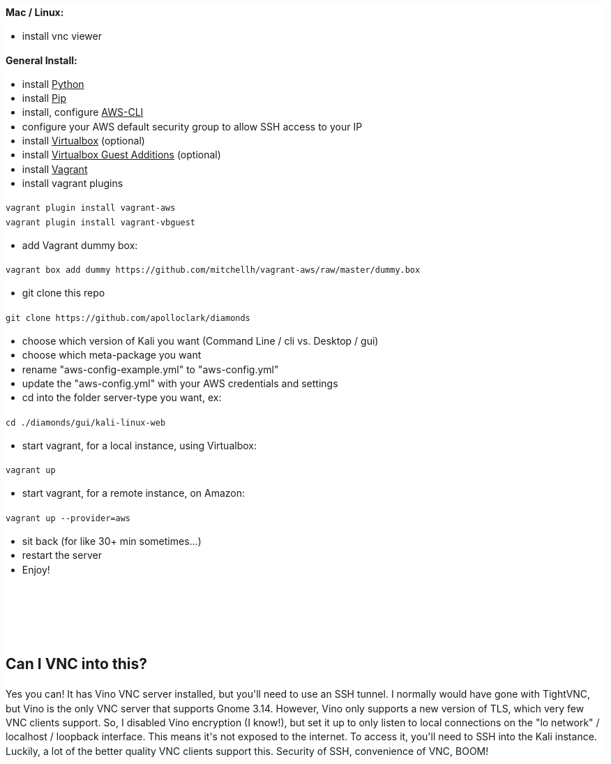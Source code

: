 **Mac / Linux:**
- install vnc viewer

**General Install:**
- install [Python](https://www.python.org/downloads/)
- install [Pip](https://pip.pypa.io/en/stable/installing/)
- install, configure [AWS-CLI](https://github.com/aws/aws-cli)
- configure your AWS default security group to allow SSH access to your IP
- install [Virtualbox](https://www.virtualbox.org/wiki/Downloads) (optional)
- install [Virtualbox Guest Additions](https://www.virtualbox.org/wiki/Downloads) (optional)
- install [Vagrant](https://www.vagrantup.com/downloads.html)
- install vagrant plugins
```Shell
vagrant plugin install vagrant-aws
vagrant plugin install vagrant-vbguest
```
- add Vagrant dummy box:
```Shell
vagrant box add dummy https://github.com/mitchellh/vagrant-aws/raw/master/dummy.box
```
- git clone this repo
```Shell
git clone https://github.com/apolloclark/diamonds
```
- choose which version of Kali you want (Command Line / cli vs. Desktop / gui)
- choose which meta-package you want
- rename "aws-config-example.yml" to "aws-config.yml"
- update the "aws-config.yml" with your AWS credentials and settings
- cd into the folder server-type you want, ex:
```Shell
cd ./diamonds/gui/kali-linux-web
```
- start vagrant, for a local instance, using Virtualbox:
```Shell
vagrant up
```
- start vagrant, for a remote instance, on Amazon:
```Shell
vagrant up --provider=aws
```
- sit back (for like 30+ min sometimes...)
- restart the server
- Enjoy!
<br/><br/><br/><br/><br/>


## Can I VNC into this?

Yes you can! It has Vino VNC server installed, but you'll need to use an SSH
tunnel. I normally would have gone with TightVNC, but Vino is the only VNC
server that supports Gnome 3.14. However, Vino only supports a new version of TLS,
which very few VNC clients support. So, I disabled Vino encryption (I know!),
but set it up to only listen to local connections on the "lo network" /
localhost / loopback interface. This means it's not exposed to the internet.
To access it, you'll need to SSH into the Kali instance. Luckily, a lot of the
better quality VNC clients support this. Security of SSH, convenience of VNC,
BOOM!
